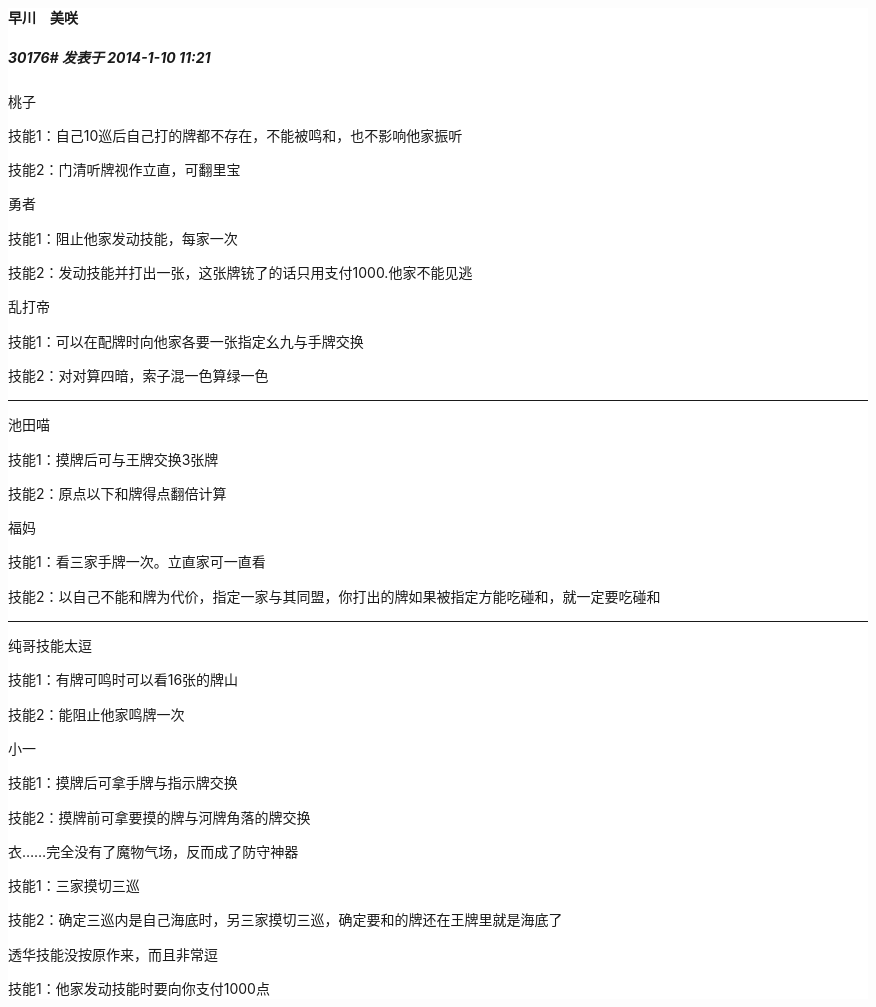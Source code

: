 ####  早川　美咲  
##### 30176#       发表于 2014-1-10 11:21


桃子

技能1：自己10巡后自己打的牌都不存在，不能被鸣和，也不影响他家振听

技能2：门清听牌视作立直，可翻里宝


勇者

技能1：阻止他家发动技能，每家一次

技能2：发动技能并打出一张，这张牌铳了的话只用支付1000.他家不能见逃


乱打帝

技能1：可以在配牌时向他家各要一张指定幺九与手牌交换

技能2：对对算四暗，索子混一色算绿一色

-------------------------------------------------------------------------------

池田喵

技能1：摸牌后可与王牌交换3张牌

技能2：原点以下和牌得点翻倍计算


福妈

技能1：看三家手牌一次。立直家可一直看

技能2：以自己不能和牌为代价，指定一家与其同盟，你打出的牌如果被指定方能吃碰和，就一定要吃碰和

-------------------------------------------------------------

纯哥技能太逗

技能1：有牌可鸣时可以看16张的牌山

技能2：能阻止他家鸣牌一次


小一

技能1：摸牌后可拿手牌与指示牌交换

技能2：摸牌前可拿要摸的牌与河牌角落的牌交换


衣……完全没有了魔物气场，反而成了防守神器

技能1：三家摸切三巡

技能2：确定三巡内是自己海底时，另三家摸切三巡，确定要和的牌还在王牌里就是海底了


透华技能没按原作来，而且非常逗

技能1：他家发动技能时要向你支付1000点

